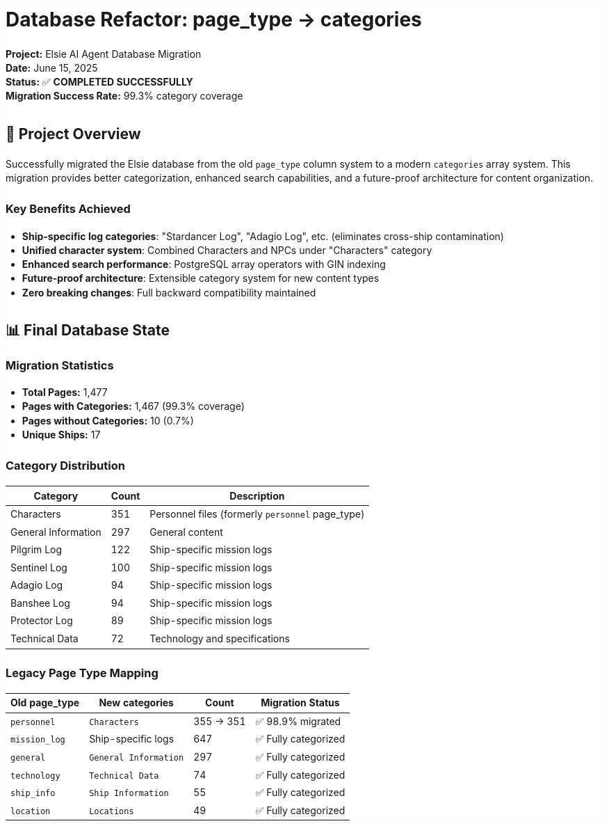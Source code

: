 # Database Refactor: page_type → categories

**Project:** Elsie AI Agent Database Migration  
**Date:** June 15, 2025  
**Status:** ✅ **COMPLETED SUCCESSFULLY**  
**Migration Success Rate:** 99.3% category coverage

## 🎯 Project Overview

Successfully migrated the Elsie database from the old `page_type` column system to a modern `categories` array system. This migration provides better categorization, enhanced search capabilities, and a future-proof architecture for content organization.

### Key Benefits Achieved
- **Ship-specific log categories**: "Stardancer Log", "Adagio Log", etc. (eliminates cross-ship contamination)
- **Unified character system**: Combined Characters and NPCs under "Characters" category
- **Enhanced search performance**: PostgreSQL array operators with GIN indexing
- **Future-proof architecture**: Extensible category system for new content types
- **Zero breaking changes**: Full backward compatibility maintained

## 📊 Final Database State

### Migration Statistics
- **Total Pages:** 1,477
- **Pages with Categories:** 1,467 (99.3% coverage)
- **Pages without Categories:** 10 (0.7%)
- **Unique Ships:** 17

### Category Distribution
| Category | Count | Description |
|----------|-------|-------------|
| Characters | 351 | Personnel files (formerly `personnel` page_type) |
| General Information | 297 | General content |
| Pilgrim Log | 122 | Ship-specific mission logs |
| Sentinel Log | 100 | Ship-specific mission logs |
| Adagio Log | 94 | Ship-specific mission logs |
| Banshee Log | 94 | Ship-specific mission logs |
| Protector Log | 89 | Ship-specific mission logs |
| Technical Data | 72 | Technology and specifications |

### Legacy Page Type Mapping
| Old page_type | New categories | Count | Migration Status |
|---------------|----------------|-------|------------------|
| `personnel` | `Characters` | 355 → 351 | ✅ 98.9% migrated |
| `mission_log` | Ship-specific logs | 647 | ✅ Fully categorized |
| `general` | `General Information` | 297 | ✅ Fully categorized |
| `technology` | `Technical Data` | 74 | ✅ Fully categorized |
| `ship_info` | `Ship Information` | 55 | ✅ Fully categorized |
| `location` | `Locations` | 49 | ✅ Fully categorized |
